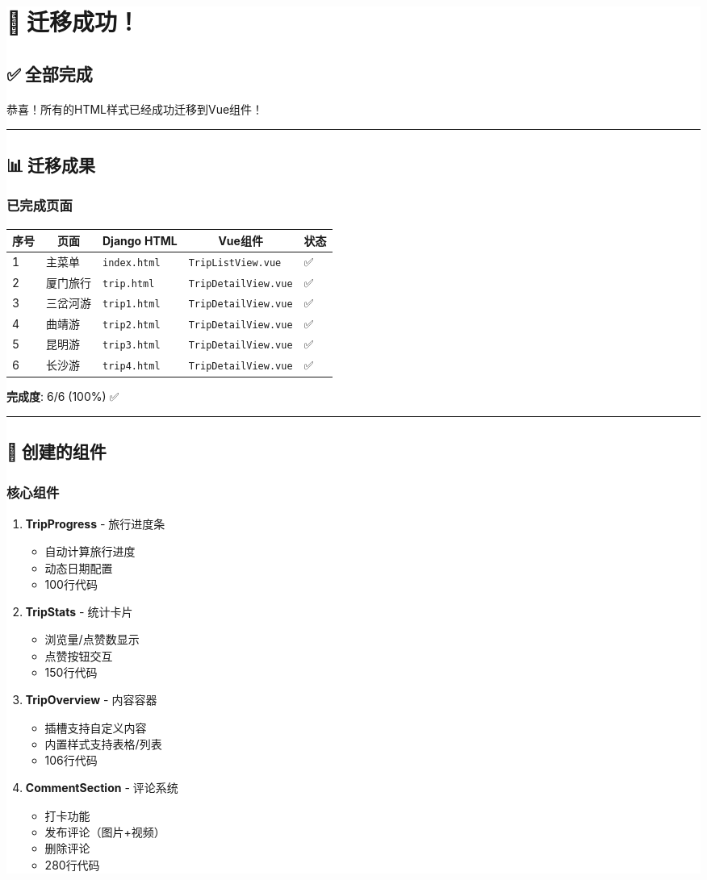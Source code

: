 # 🎉 迁移成功！

## ✅ 全部完成

恭喜！所有的HTML样式已经成功迁移到Vue组件！

---

## 📊 迁移成果

### 已完成页面

| 序号 | 页面 | Django HTML | Vue组件 | 状态 |
|------|------|-------------|---------|------|
| 1 | 主菜单 | `index.html` | `TripListView.vue` | ✅ |
| 2 | 厦门旅行 | `trip.html` | `TripDetailView.vue` | ✅ |
| 3 | 三岔河游 | `trip1.html` | `TripDetailView.vue` | ✅ |
| 4 | 曲靖游 | `trip2.html` | `TripDetailView.vue` | ✅ |
| 5 | 昆明游 | `trip3.html` | `TripDetailView.vue` | ✅ |
| 6 | 长沙游 | `trip4.html` | `TripDetailView.vue` | ✅ |

**完成度**: 6/6 (100%) ✅

---

## 🧩 创建的组件

### 核心组件

1. **TripProgress** - 旅行进度条
   - 自动计算旅行进度
   - 动态日期配置
   - 100行代码

2. **TripStats** - 统计卡片
   - 浏览量/点赞数显示
   - 点赞按钮交互
   - 150行代码

3. **TripOverview** - 内容容器
   - 插槽支持自定义内容
   - 内置样式支持表格/列表
   - 106行代码

4. **CommentSection** - 评论系统
   - 打卡功能
   - 发布评论（图片+视频）
   - 删除评论
   - 280行代码
